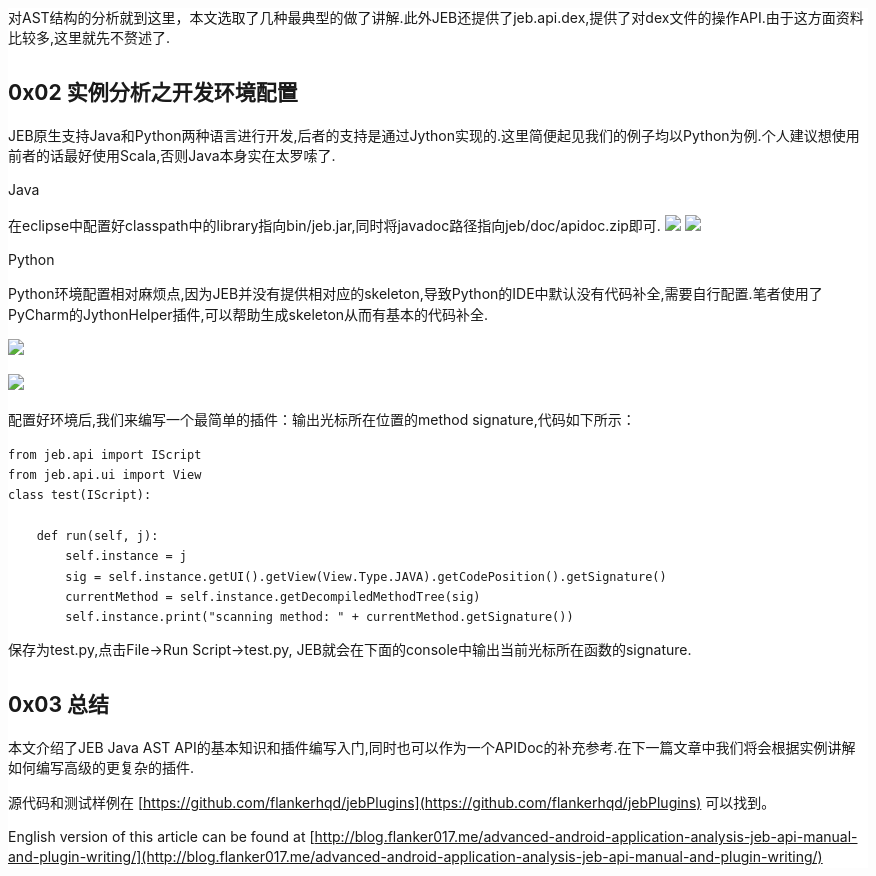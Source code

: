 ```
```

对AST结构的分析就到这里，本文选取了几种最典型的做了讲解.此外JEB还提供了jeb.api.dex,提供了对dex文件的操作API.由于这方面资料比较多,这里就先不赘述了.

## 0x02 实例分析之开发环境配置

JEB原生支持Java和Python两种语言进行开发,后者的支持是通过Jython实现的.这里简便起见我们的例子均以Python为例.个人建议想使用前者的话最好使用Scala,否则Java本身实在太罗嗦了.

Java

在eclipse中配置好classpath中的library指向bin/jeb.jar,同时将javadoc路径指向jeb/doc/apidoc.zip即可.
![](androidjeb12.jpg)
![](androidjeb13.jpg)

Python

Python环境配置相对麻烦点,因为JEB并没有提供相对应的skeleton,导致Python的IDE中默认没有代码补全,需要自行配置.笔者使用了PyCharm的JythonHelper插件,可以帮助生成skeleton从而有基本的代码补全.

![](androidjeb14.jpg)

![](androidjeb15.jpg)

配置好环境后,我们来编写一个最简单的插件：输出光标所在位置的method signature,代码如下所示：

```
from jeb.api import IScript
from jeb.api.ui import View
class test(IScript):

    def run(self, j):
        self.instance = j
        sig = self.instance.getUI().getView(View.Type.JAVA).getCodePosition().getSignature()
        currentMethod = self.instance.getDecompiledMethodTree(sig)
        self.instance.print("scanning method: " + currentMethod.getSignature()) 
```

保存为test.py,点击File->Run Script->test.py, JEB就会在下面的console中输出当前光标所在函数的signature.

## 0x03 总结

本文介绍了JEB Java AST API的基本知识和插件编写入门,同时也可以作为一个APIDoc的补充参考.在下一篇文章中我们将会根据实例讲解如何编写高级的更复杂的插件.

源代码和测试样例在 [https://github.com/flankerhqd/jebPlugins](https://github.com/flankerhqd/jebPlugins) 可以找到。

English version of this article can be found at [http://blog.flanker017.me/advanced-android-application-analysis-jeb-api-manual-and-plugin-writing/](http://blog.flanker017.me/advanced-android-application-analysis-jeb-api-manual-and-plugin-writing/)